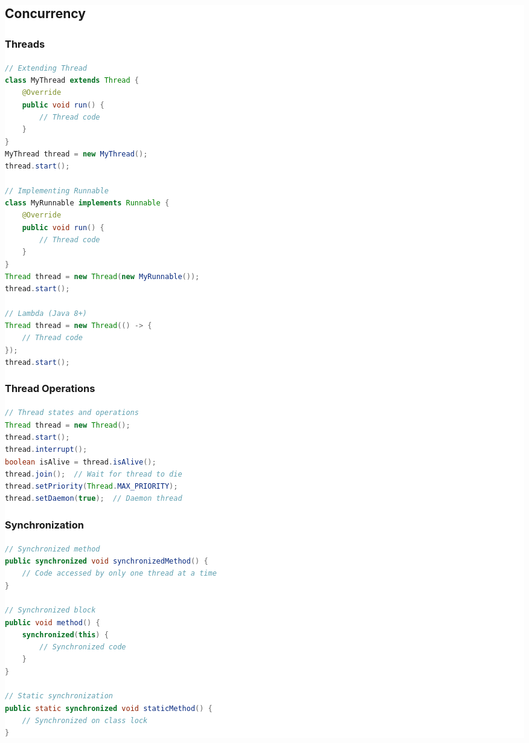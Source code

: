 
## Concurrency

### Threads
```java
// Extending Thread
class MyThread extends Thread {
    @Override
    public void run() {
        // Thread code
    }
}
MyThread thread = new MyThread();
thread.start();

// Implementing Runnable
class MyRunnable implements Runnable {
    @Override
    public void run() {
        // Thread code
    }
}
Thread thread = new Thread(new MyRunnable());
thread.start();

// Lambda (Java 8+)
Thread thread = new Thread(() -> {
    // Thread code
});
thread.start();
```

### Thread Operations
```java
// Thread states and operations
Thread thread = new Thread();
thread.start();
thread.interrupt();
boolean isAlive = thread.isAlive();
thread.join();  // Wait for thread to die
thread.setPriority(Thread.MAX_PRIORITY);
thread.setDaemon(true);  // Daemon thread
```

### Synchronization
```java
// Synchronized method
public synchronized void synchronizedMethod() {
    // Code accessed by only one thread at a time
}

// Synchronized block
public void method() {
    synchronized(this) {
        // Synchronized code
    }
}

// Static synchronization
public static synchronized void staticMethod() {
    // Synchronized on class lock
}
```
